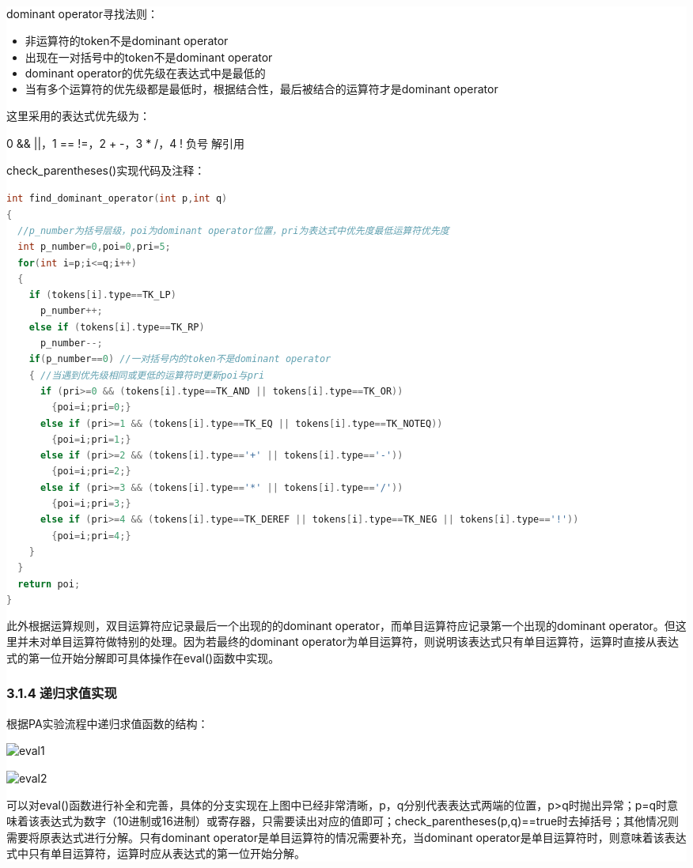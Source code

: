 dominant operator寻找法则：

- 非运算符的token不是dominant operator
- 出现在一对括号中的token不是dominant operator
- dominant operator的优先级在表达式中是最低的
- 当有多个运算符的优先级都是最低时，根据结合性，最后被结合的运算符才是dominant operator

这里采用的表达式优先级为：

0		&& ||，1		== !=，2		+ -，3		* /，4		! 负号 解引用 		

check_parentheses()实现代码及注释：

```c
int find_dominant_operator(int p,int q)
{
  //p_number为括号层级，poi为dominant operator位置，pri为表达式中优先度最低运算符优先度
  int p_number=0,poi=0,pri=5;
  for(int i=p;i<=q;i++)
  {
    if (tokens[i].type==TK_LP)
      p_number++;
    else if (tokens[i].type==TK_RP)
      p_number--;
    if(p_number==0) //一对括号内的token不是dominant operator
    { //当遇到优先级相同或更低的运算符时更新poi与pri
      if (pri>=0 && (tokens[i].type==TK_AND || tokens[i].type==TK_OR))
        {poi=i;pri=0;}
      else if (pri>=1 && (tokens[i].type==TK_EQ || tokens[i].type==TK_NOTEQ))
        {poi=i;pri=1;}
      else if (pri>=2 && (tokens[i].type=='+' || tokens[i].type=='-'))
        {poi=i;pri=2;}
      else if (pri>=3 && (tokens[i].type=='*' || tokens[i].type=='/'))
        {poi=i;pri=3;}
      else if (pri>=4 && (tokens[i].type==TK_DEREF || tokens[i].type==TK_NEG || tokens[i].type=='!'))
        {poi=i;pri=4;}
    }
  }
  return poi;
}
```

此外根据运算规则，双目运算符应记录最后一个出现的的dominant operator，而单目运算符应记录第一个出现的dominant operator。但这里并未对单目运算符做特别的处理。因为若最终的dominant operator为单目运算符，则说明该表达式只有单目运算符，运算时直接从表达式的第一位开始分解即可具体操作在eval()函数中实现。

### 3.1.4	递归求值实现

根据PA实验流程中递归求值函数的结构：

![eval1](C:\Users\Lenovo\Desktop\学习\PA实验报告\PA1picture\eval1.jpg)

![eval2](C:\Users\Lenovo\Desktop\学习\PA实验报告\PA1picture\eval2.jpg)

可以对eval()函数进行补全和完善，具体的分支实现在上图中已经非常清晰，p，q分别代表表达式两端的位置，p>q时抛出异常；p=q时意味着该表达式为数字（10进制或16进制）或寄存器，只需要读出对应的值即可；check_parentheses(p,q)==true时去掉括号；其他情况则需要将原表达式进行分解。只有dominant operator是单目运算符的情况需要补充，当dominant operator是单目运算符时，则意味着该表达式中只有单目运算符，运算时应从表达式的第一位开始分解。
